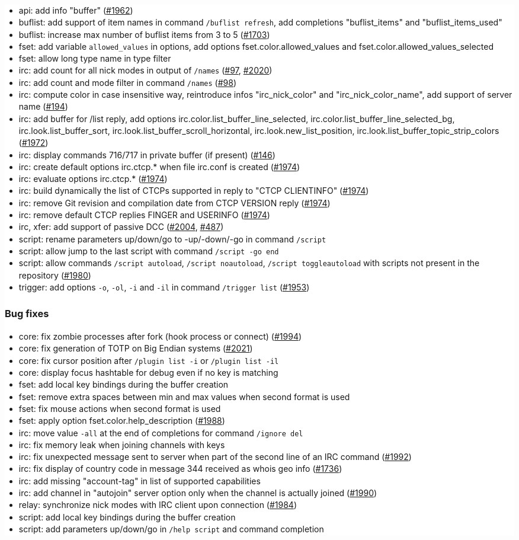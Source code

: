 - api: add info "buffer" ([#1962](https://github.com/weechat/weechat/issues/1962))
- buflist: add support of item names in command `/buflist refresh`, add completions "buflist_items" and "buflist_items_used"
- buflist: increase max number of buflist items from 3 to 5 ([#1703](https://github.com/weechat/weechat/issues/1703))
- fset: add variable `allowed_values` in options, add options fset.color.allowed_values and fset.color.allowed_values_selected
- fset: allow long type name in type filter
- irc: add count for all nick modes in output of `/names` ([#97](https://github.com/weechat/weechat/issues/97), [#2020](https://github.com/weechat/weechat/issues/2020))
- irc: add count and mode filter in command `/names` ([#98](https://github.com/weechat/weechat/issues/98))
- irc: compute color in case insensitive way, reintroduce infos "irc_nick_color" and "irc_nick_color_name", add support of server name ([#194](https://github.com/weechat/weechat/issues/194))
- irc: add buffer for /list reply, add options irc.color.list_buffer_line_selected, irc.color.list_buffer_line_selected_bg, irc.look.list_buffer_sort, irc.look.list_buffer_scroll_horizontal, irc.look.new_list_position, irc.look.list_buffer_topic_strip_colors ([#1972](https://github.com/weechat/weechat/issues/1972))
- irc: display commands 716/717 in private buffer (if present) ([#146](https://github.com/weechat/weechat/issues/146))
- irc: create default options irc.ctcp.* when file irc.conf is created ([#1974](https://github.com/weechat/weechat/issues/1974))
- irc: evaluate options irc.ctcp.* ([#1974](https://github.com/weechat/weechat/issues/1974))
- irc: build dynamically the list of CTCPs supported in reply to "CTCP CLIENTINFO" ([#1974](https://github.com/weechat/weechat/issues/1974))
- irc: remove Git revision and compilation date from CTCP VERSION reply ([#1974](https://github.com/weechat/weechat/issues/1974))
- irc: remove default CTCP replies FINGER and USERINFO ([#1974](https://github.com/weechat/weechat/issues/1974))
- irc, xfer: add support of passive DCC ([#2004](https://github.com/weechat/weechat/issues/2004), [#487](https://github.com/weechat/weechat/issues/487))
- script: rename parameters up/down/go to -up/-down/-go in command `/script`
- script: allow jump to the last script with command `/script -go end`
- script: allow commands `/script autoload`, `/script noautoload`, `/script toggleautoload` with scripts not present in the repository ([#1980](https://github.com/weechat/weechat/issues/1980))
- trigger: add options `-o`, `-ol`, `-i` and `-il` in command `/trigger list` ([#1953](https://github.com/weechat/weechat/issues/1953))

### Bug fixes

- core: fix zombie processes after fork (hook process or connect) ([#1994](https://github.com/weechat/weechat/issues/1994))
- core: fix generation of TOTP on Big Endian systems ([#2021](https://github.com/weechat/weechat/issues/2021))
- core: fix cursor position after `/plugin list -i` or `/plugin list -il`
- core: display focus hashtable for debug even if no key is matching
- fset: add local key bindings during the buffer creation
- fset: remove extra spaces between min and max values when second format is used
- fset: fix mouse actions when second format is used
- fset: apply option fset.color.help_description ([#1988](https://github.com/weechat/weechat/issues/1988))
- irc: move value `-all` at the end of completions for command `/ignore del`
- irc: fix memory leak when joining channels with keys
- irc: fix unexpected message sent to server when part of the second line of an IRC command ([#1992](https://github.com/weechat/weechat/issues/1992))
- irc: fix display of country code in message 344 received as whois geo info ([#1736](https://github.com/weechat/weechat/issues/1736))
- irc: add missing "account-tag" in list of supported capabilities
- irc: add channel in "autojoin" server option only when the channel is actually joined ([#1990](https://github.com/weechat/weechat/issues/1990))
- relay: synchronize nick modes with IRC client upon connection ([#1984](https://github.com/weechat/weechat/issues/1984))
- script: add local key bindings during the buffer creation
- script: add parameters up/down/go in `/help script` and command completion